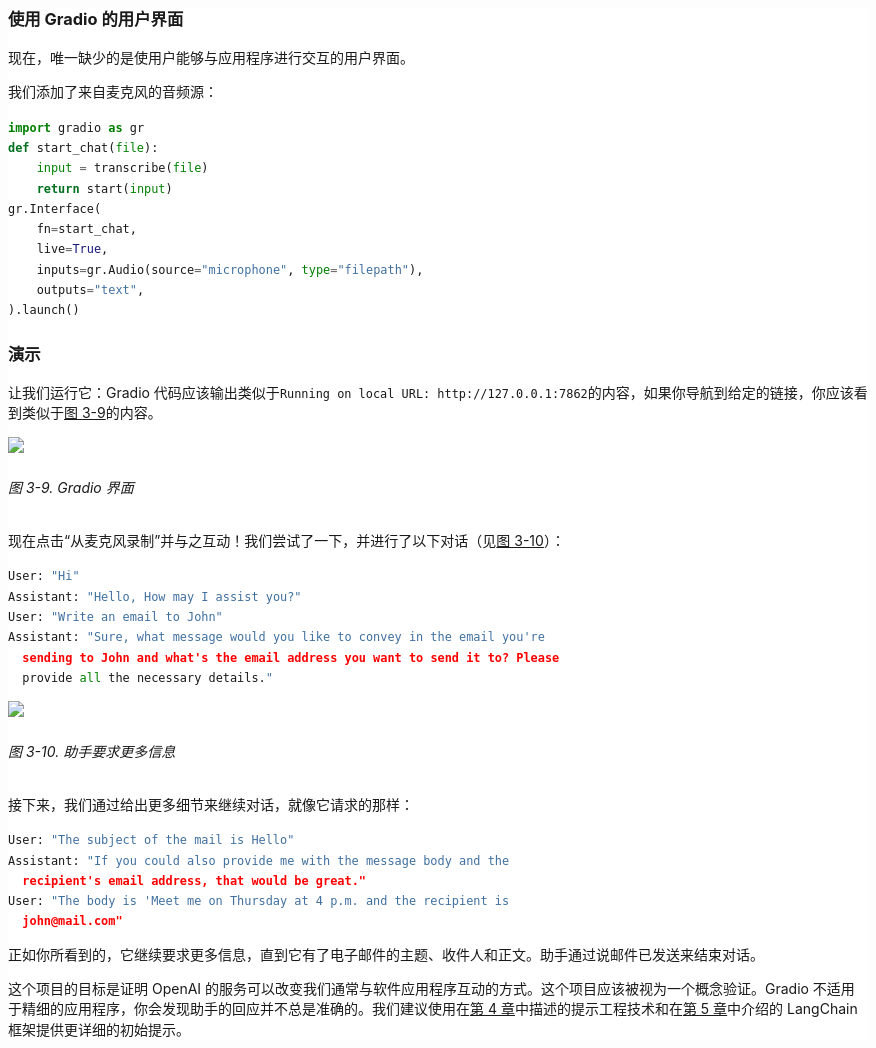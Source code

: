 ### 使用 Gradio 的用户界面

现在，唯一缺少的是使用户能够与应用程序进行交互的用户界面。

我们添加了来自麦克风的音频源：

```py
import gradio as gr
def start_chat(file):
    input = transcribe(file)
    return start(input)
gr.Interface(
    fn=start_chat,
    live=True,
    inputs=gr.Audio(source="microphone", type="filepath"),
    outputs="text",
).launch()
```

### 演示

让我们运行它：Gradio 代码应该输出类似于`Running on local URL: http://127.0.0.1:7862`的内容，如果你导航到给定的链接，你应该看到类似于[图 3-9](#fig_9_the_gradio_interface)的内容。

![](assets/dagc_0309.png)

###### 图 3-9\. Gradio 界面

现在点击“从麦克风录制”并与之互动！我们尝试了一下，并进行了以下对话（见[图 3-10](#fig_10_the_assistant_asking_for_more_information)）：

```py
User: "Hi"
Assistant: "Hello, How may I assist you?"
User: "Write an email to John"
Assistant: "Sure, what message would you like to convey in the email you're 
  sending to John and what's the email address you want to send it to? Please 
  provide all the necessary details." 
```

![](assets/dagc_0310.png)

###### 图 3-10\. 助手要求更多信息

接下来，我们通过给出更多细节来继续对话，就像它请求的那样：

```py
User: "The subject of the mail is Hello"
Assistant: "If you could also provide me with the message body and the  
  recipient's email address, that would be great."
User: "The body is 'Meet me on Thursday at 4 p.m. and the recipient is 
  john@mail.com"
```

正如你所看到的，它继续要求更多信息，直到它有了电子邮件的主题、收件人和正文。助手通过说邮件已发送来结束对话。

这个项目的目标是证明 OpenAI 的服务可以改变我们通常与软件应用程序互动的方式。这个项目应该被视为一个概念验证。Gradio 不适用于精细的应用程序，你会发现助手的回应并不总是准确的。我们建议使用在[第 4 章](ch04.html#advanced_gpt_4_and_chatgpt_techniques)中描述的提示工程技术和在[第 5 章](ch05.html#advancing_llm_capabilities_with_the_langchain_fram)中介绍的 LangChain 框架提供更详细的初始提示。
